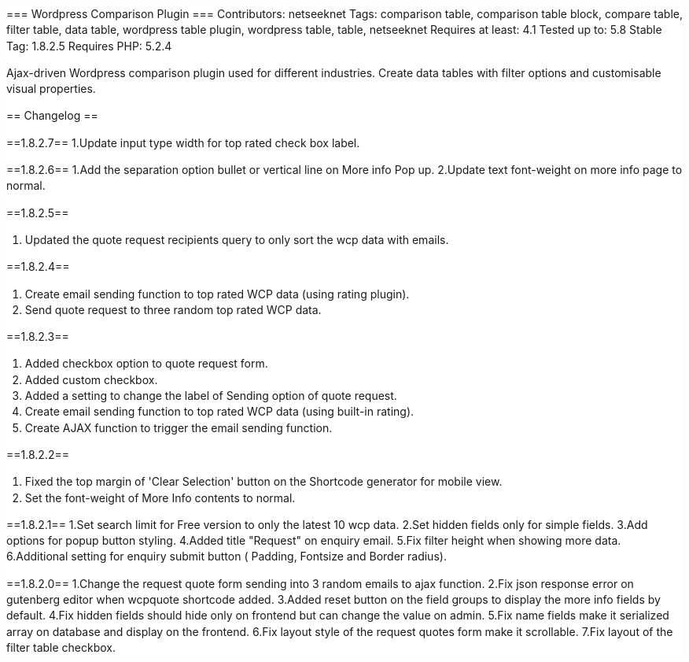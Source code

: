 === Wordpress Comparison Plugin ===
Contributors: netseeknet
Tags: comparison table, comparison table block, compare table, filter table, data table, wordpress table plugin, wordpress table, table, netseeknet
Requires at least: 4.1
Tested up to: 5.8
Stable Tag: 1.8.2.5
Requires PHP: 5.2.4

Ajax-driven Wordpress comparison plugin used for different industries. Create data tables with filter options and customisable visual properties.

== Changelog ==

==1.8.2.7==
1.Update input type width for top rated check box label.

==1.8.2.6==
1.Add the separation option bullet or vertical line on More info Pop up.
2.Update text font-weight on more info page to normal.

==1.8.2.5==
1. Updated the quote request recipients query to only sort the wcp data with emails.

==1.8.2.4==
1. Create email sending function to top rated WCP data (using rating plugin).
2. Send quote request to three random top rated WCP data.

==1.8.2.3==
1. Added checkbox option to quote request form.
2. Added custom checkbox.
3. Added a setting to change the label of Sending option of quote request.
4. Create email sending function to top rated WCP data (using built-in rating).
5. Create AJAX function to trigger the email sending function.

==1.8.2.2==
1. Fixed the top margin of 'Clear Selection' button on the Shortcode generator for mobile view.
2. Set the font-weight of More Info contents to normal.

==1.8.2.1== 
1.Set search limit for Free version to only the latest 10 wcp data.
2.Set hidden fields only for simple fields.
3.Add options for popup button styling.
4.Added title "Request" on enquiry email.
5.Fix filter height when showing more data.
6.Additional setting for enquiry submit button ( Padding, Fontsize and Border radius).

==1.8.2.0==
1.Change the request quote form sending into 3 random emails to ajax function.
2.Fix json response error on gutenberg editor when wcpquote shortcode added.
3.Added reset button on the field groups to display the more info fields by default.
4.Fix hidden fields should hide only on frontend but can change the value on admin.
5.Fix name fields make it serialized array on database and display on the frontend.
6.Fix layout style of the request quotes form make it scrollable.
7.Fix layout of the filter table checkbox.
